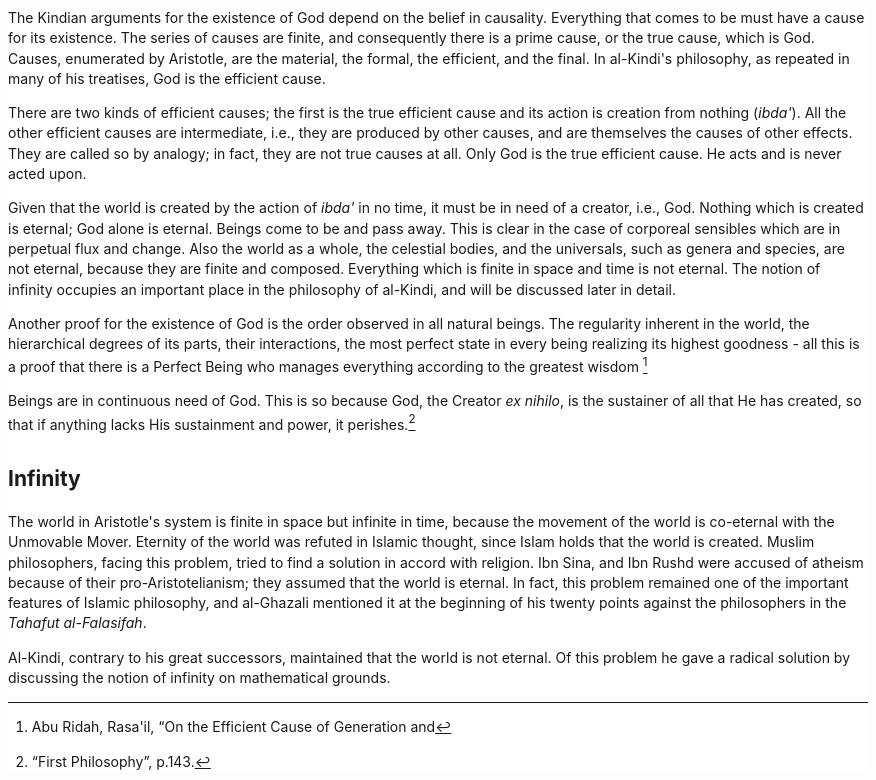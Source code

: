 The Kindian arguments for the existence of God depend on the belief in
causality. Everything that comes to be must have a cause for its
existence. The series of causes are finite, and consequently there is a
prime cause, or the true cause, which is God. Causes, enumerated by
Aristotle, are the material, the formal, the efficient, and the final.
In al-Kindi's philosophy, as repeated in many of his treatises, God is
the efficient cause.

There are two kinds of efficient causes; the first is the true efficient
cause and its action is creation from nothing (*ibda'*). All the other
efficient causes are intermediate, i.e., they are produced by other
causes, and are themselves the causes of other effects. They are called
so by analogy; in fact, they are not true causes at all. Only God is the
true efficient cause. He acts and is never acted upon.

Given that the world is created by the action of *ibda'* in no time, it
must be in need of a creator, i.e., God. Nothing which is created is
eternal; God alone is eternal. Beings come to be and pass away. This is
clear in the case of corporeal sensibles which are in perpetual flux and
change. Also the world as a whole, the celestial bodies, and the
universals, such as genera and species, are not eternal, because they
are finite and composed. Everything which is finite in space and time is
not eternal. The notion of infinity occupies an important place in the
philosophy of al-Kindi, and will be discussed later in detail.

Another proof for the existence of God is the order observed in all
natural beings. The regularity inherent in the world, the hierarchical
degrees of its parts, their interactions, the most perfect state in
every being realizing its highest goodness - all this is a proof that
there is a Perfect Being who manages everything according to the
greatest wisdom [^27]

Beings are in continuous need of God. This is so because God, the
Creator *ex nihilo*, is the sustainer of all that He has created, so
that if anything lacks His sustainment and power, it perishes.[^28]

Infinity
--------

The world in Aristotle's system is finite in space but infinite in time,
be­cause the movement of the world is co-eternal with the Unmovable
Mover. Eternity of the world was refuted in Islamic thought, since Islam
holds that the world is created. Muslim philosophers, facing this
problem, tried to find a solution in accord with religion. Ibn Sina, and
Ibn Rushd were accused of atheism because of their pro-Aristotelianism;
they assumed that the world is eternal. In fact, this problem remained
one of the important features of Islamic philosophy, and al-Ghazali
mentioned it at the beginning of his twenty points against the
philosophers in the *Tahafut al-Falasifah*.

Al-Kindi, contrary to his great successors, maintained that the world is
not eternal. Of this problem he gave a radical solution by discussing
the notion of infinity on mathematical grounds.


[^1]: Mustafa 'Abd al-Raziq, following de Boer, gives this date. On the
[^2]: Al-Qifti, Tarikh al-Hukama', Cairo ed., p. 241
[^3]: Ibn Nabatah, Sharh Risalah Ibn Zaidun, Cairo, p. 113.
[^4]: Ibn Abi Usaibi'ah, Tabaqat al-Atibba', Cairo, Vol. I, p. 207.
[^5]: Albino Nagy, Die philosophischen Abhandlungen des al-Kindi, 1897
[^6]: Ahmed Fouad El-Ehwany edited his important and long treatise on
[^7]: Ibn Nadim, al-Fihrist, Cairo, p.255.
[^8]: Rosenthal, op.cit, p.27.
[^9]: Ibn Nabatah, op. cit., p. 125
[^10]: A full discussion of this question is found in the article of
[^11]: Mustafa 'Abd al-Raziq, op. cit., p. 47.
[^12]: El-Ehwany. Ed..”First Philosophy,” Cairo, 1948, p. 79
[^13]: El-Ehwany, Islamic Philosophy, Cairo, 1957, pp. 35-36
[^14]: Mustafa 'Abd al-Raziq, op. cit., p. 47
[^15]: “First Philosophy,” p. 82.
[^16]: Ibid.
[^17]: Ibid.
[^18]: In Oriens, Vol. X, No. 2, 1957, “New Studies on al-Kindi,” Walzer
[^19]: “This” either refers to the divine science, the divine knowledge
[^20]: M. Guidi and R. Walzer, op. cit., p. 395. Except at some places,
[^21]: Rosenthal, “Al-Kindi and Ptolemy,” Studi Orientalistsci, Vol. II,
[^22]: This treatise is not yet edited.. Rosenthal, in the above article
[^23]: Rosenthal, “Al.Kindi and Ptolemy,” Studi Orientalistici, p. 449.
[^24]: With Abu Ridah we understand this term to be intelligibles or
[^25]: “First Philosophy,” p. 141; in Abu Ridah's edition, p. 160. The
[^26]: Van den Bergh, The Incoherence of the Incoherence, London, 1954,
[^27]: Abu Ridah, Rasa'il, “On the Efficient Cause of Generation and
[^28]: “First Philosophy”, p.143.
[^29]: Liber de Quinque Essentiis. This treatise was translated into
[^30]: Magnitudes apply to lines, surfaces, or bodies. A magnitude of
[^31]: We quote the example given by al-Kindi and the proof of this
[^32]: El-Ehwany, Islamic Philosophy, Cairo, 1951, pp. 51-52
[^33]: “First Philosophy.” p. 134
[^34]: The term wahdah means here oneness, not unity. At the beginning